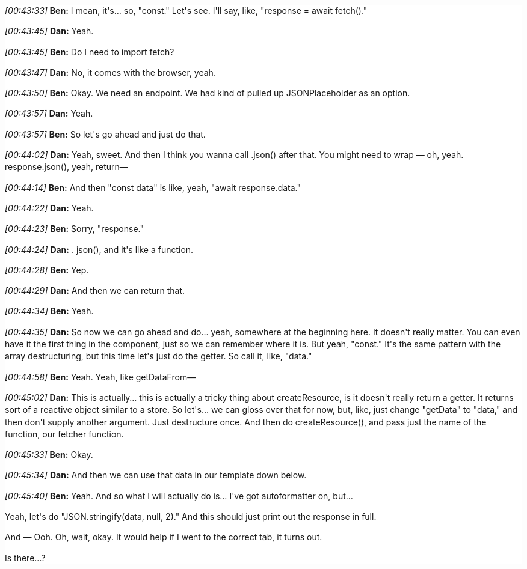 <i class="timecode">[00:43:33]</i> **Ben:** I mean, it's… so, "const." Let's see. I'll say, like, "response = await fetch()."

<i class="timecode">[00:43:45]</i> **Dan:** Yeah.

<i class="timecode">[00:43:45]</i> **Ben:** Do I need to import fetch? 

<i class="timecode">[00:43:47]</i> **Dan:** No, it comes with the browser, yeah. 

<i class="timecode">[00:43:50]</i> **Ben:** Okay. We need an endpoint. We had kind of pulled up JSONPlaceholder as an option.

<i class="timecode">[00:43:57]</i> **Dan:** Yeah.

<i class="timecode">[00:43:57]</i> **Ben:** So let's go ahead and just do that. 

<i class="timecode">[00:44:02]</i> **Dan:** Yeah, sweet. And then I think you wanna call .json() after that. You might need to wrap — oh, yeah. response.json(), yeah, return— 

<i class="timecode">[00:44:14]</i> **Ben:** And then "const data" is like, yeah, "await response.data."

<i class="timecode">[00:44:22]</i> **Dan:** Yeah.

<i class="timecode">[00:44:23]</i> **Ben:** Sorry, "response."

<i class="timecode">[00:44:24]</i> **Dan:** . json(), and it's like a function.

<i class="timecode">[00:44:28]</i> **Ben:** Yep.

<i class="timecode">[00:44:29]</i> **Dan:** And then we can return that.

<i class="timecode">[00:44:34]</i> **Ben:** Yeah.

<i class="timecode">[00:44:35]</i> **Dan:** So now we can go ahead and do… yeah, somewhere at the beginning here. It doesn't really matter. You can even have it the first thing in the component, just so we can remember where it is. But yeah, "const." It's the same pattern with the array destructuring, but this time let's just do the getter. So call it, like, "data." 

<i class="timecode">[00:44:58]</i> **Ben:** Yeah. Yeah, like getDataFrom—

<i class="timecode">[00:45:02]</i> **Dan:** This is actually… this is actually a tricky thing about createResource, is it doesn't really return a getter. It returns sort of a reactive object similar to a store. So let's… we can gloss over that for now, but, like, just change "getData" to "data," and then don't supply another argument. Just destructure once. And then do createResource(), and pass just the name of the function, our fetcher function.

<i class="timecode">[00:45:33]</i> **Ben:** Okay.

<i class="timecode">[00:45:34]</i> **Dan:** And then we can use that data in our template down below. 

<i class="timecode">[00:45:40]</i> **Ben:** Yeah. And so what I will actually do is… I've got autoformatter on, but…

Yeah, let's do "JSON.stringify(data, null, 2)." And this should just print out the response in full.

And — Ooh. Oh, wait, okay. It would help if I went to the correct tab, it turns out.

Is there…?
